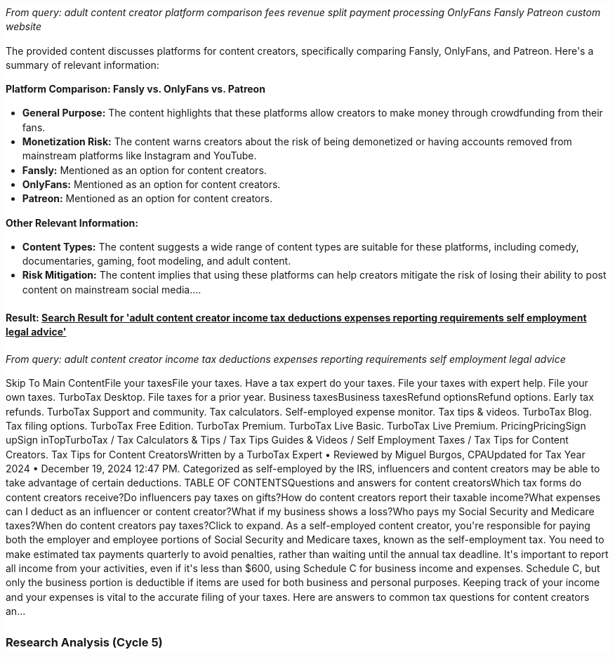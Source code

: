 *From query: adult content creator platform comparison fees revenue split payment processing OnlyFans Fansly Patreon custom website*

The provided content discusses platforms for content creators, specifically comparing Fansly, OnlyFans, and Patreon. Here's a summary of relevant information:

**Platform Comparison: Fansly vs. OnlyFans vs. Patreon**

*   **General Purpose:** The content highlights that these platforms allow creators to make money through crowdfunding from their fans.
*   **Monetization Risk:** The content warns creators about the risk of being demonetized or having accounts removed from mainstream platforms like Instagram and YouTube.
*   **Fansly:** Mentioned as an option for content creators.
*   **OnlyFans:** Mentioned as an option for content creators.
*   **Patreon:** Mentioned as an option for content creators.

**Other Relevant Information:**

*   **Content Types:** The content suggests a wide range of content types are suitable for these platforms, including comedy, documentaries, gaming, foot modeling, and adult content.
*   **Risk Mitigation:** The content implies that using these platforms can help creators mitigate the risk of losing their ability to post content on mainstream social media....

#### Result: [Search Result for 'adult content creator income tax deductions expenses reporting requirements self employment legal advice'](https://turbotax.intuit.com/tax-tips/self-employment-taxes/tax-tips-for-content-creators/L85bpVMLH)

*From query: adult content creator income tax deductions expenses reporting requirements self employment legal advice*

Skip To Main ContentFile your taxesFile your taxes. Have a tax expert do your taxes. File your taxes with expert help. File your own taxes. TurboTax Desktop. File taxes for a prior year. Business taxesBusiness taxesRefund optionsRefund options. Early tax refunds. TurboTax Support and community. Tax calculators. Self-employed expense monitor. Tax tips & videos. TurboTax Blog. Tax filing options. TurboTax Free Edition. TurboTax Premium. TurboTax Live Basic. TurboTax Live Premium. PricingPricingSign upSign inTopTurboTax / Tax Calculators & Tips / Tax Tips Guides & Videos / Self Employment Taxes / Tax Tips for Content Creators. Tax Tips for Content CreatorsWritten by a TurboTax Expert • Reviewed by Miguel Burgos, CPAUpdated for Tax Year 2024 • December 19, 2024 12:47 PM. Categorized as self-employed by the IRS, influencers and content creators may be able to take advantage of certain deductions. TABLE OF CONTENTSQuestions and answers for content creatorsWhich tax forms do content creators receive?Do influencers pay taxes on gifts?How do content creators report their taxable income?What expenses can I deduct as an influencer or content creator?What if my business shows a loss?Who pays my Social Security and Medicare taxes?When do content creators pay taxes?Click to expand. As a self-employed content creator, you're responsible for paying both the employer and employee portions of Social Security and Medicare taxes, known as the self-employment tax. You need to make estimated tax payments quarterly to avoid penalties, rather than waiting until the annual tax deadline. It's important to report all income from your activities, even if it's less than $600, using Schedule C for business income and expenses. Schedule C, but only the business portion is deductible if items are used for both business and personal purposes. Keeping track of your income and your expenses is vital to the accurate filing of your taxes. Here are answers to common tax questions for content creators an...

### Research Analysis (Cycle 5)
